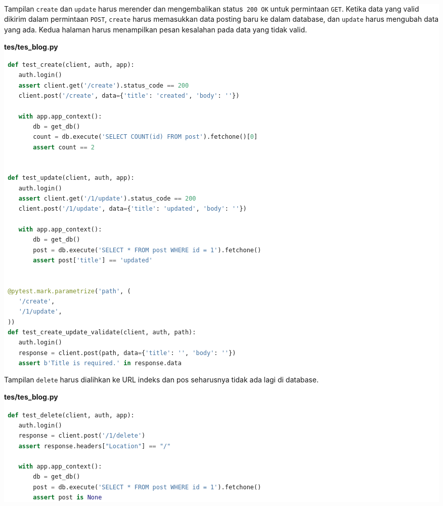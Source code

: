 Tampilan ``create`` dan ``update`` harus merender dan mengembalikan status`` 200 OK`` untuk permintaan ``GET``. Ketika data yang valid dikirim dalam permintaan ``POST``, ``create`` harus memasukkan data posting baru ke dalam database, dan ``update`` harus mengubah data yang ada. Kedua halaman harus menampilkan pesan kesalahan pada data yang tidak valid.

**tes/tes_blog.py**
```python
 def test_create(client, auth, app):
    auth.login()
    assert client.get('/create').status_code == 200
    client.post('/create', data={'title': 'created', 'body': ''})

    with app.app_context():
        db = get_db()
        count = db.execute('SELECT COUNT(id) FROM post').fetchone()[0]
        assert count == 2


 def test_update(client, auth, app):
    auth.login()
    assert client.get('/1/update').status_code == 200
    client.post('/1/update', data={'title': 'updated', 'body': ''})

    with app.app_context():
        db = get_db()
        post = db.execute('SELECT * FROM post WHERE id = 1').fetchone()
        assert post['title'] == 'updated'


 @pytest.mark.parametrize('path', (
    '/create',
    '/1/update',
 ))
 def test_create_update_validate(client, auth, path):
    auth.login()
    response = client.post(path, data={'title': '', 'body': ''})
    assert b'Title is required.' in response.data
 ```

Tampilan ``delete`` harus dialihkan ke URL indeks dan pos seharusnya tidak ada lagi di database.

**tes/tes_blog.py**
```python
 def test_delete(client, auth, app):
    auth.login()
    response = client.post('/1/delete')
    assert response.headers["Location"] == "/"

    with app.app_context():
        db = get_db()
        post = db.execute('SELECT * FROM post WHERE id = 1').fetchone()
        assert post is None
 ```
